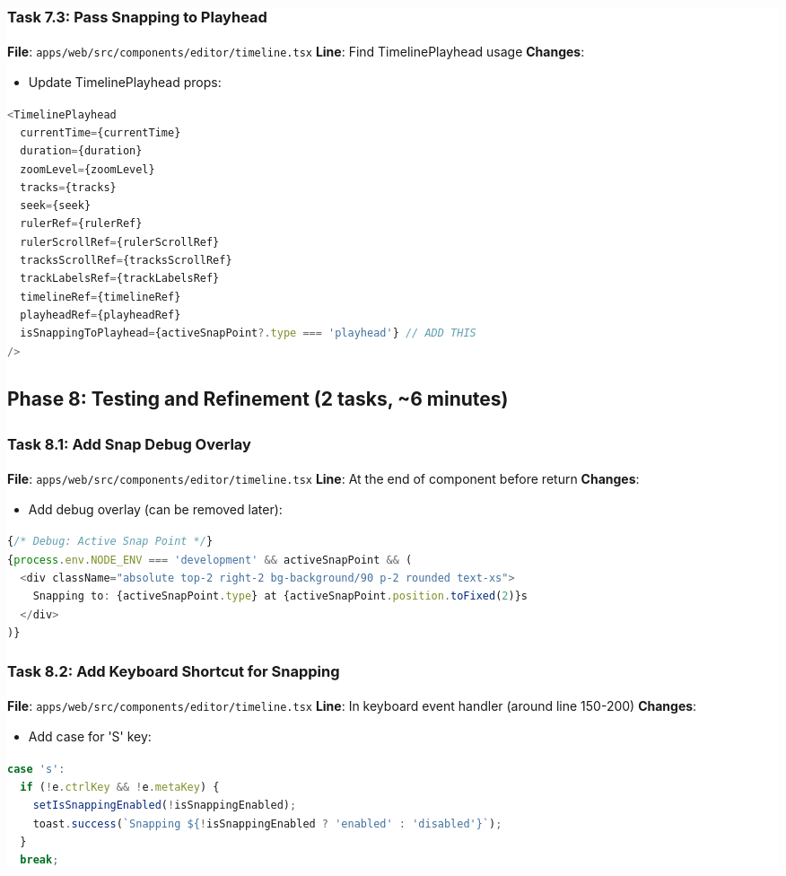 ### Task 7.3: Pass Snapping to Playhead
**File**: `apps/web/src/components/editor/timeline.tsx`
**Line**: Find TimelinePlayhead usage
**Changes**:
- Update TimelinePlayhead props:
```typescript
<TimelinePlayhead
  currentTime={currentTime}
  duration={duration}
  zoomLevel={zoomLevel}
  tracks={tracks}
  seek={seek}
  rulerRef={rulerRef}
  rulerScrollRef={rulerScrollRef}
  tracksScrollRef={tracksScrollRef}
  trackLabelsRef={trackLabelsRef}
  timelineRef={timelineRef}
  playheadRef={playheadRef}
  isSnappingToPlayhead={activeSnapPoint?.type === 'playhead'} // ADD THIS
/>
```

## Phase 8: Testing and Refinement (2 tasks, ~6 minutes)

### Task 8.1: Add Snap Debug Overlay
**File**: `apps/web/src/components/editor/timeline.tsx`
**Line**: At the end of component before return
**Changes**:
- Add debug overlay (can be removed later):
```typescript
{/* Debug: Active Snap Point */}
{process.env.NODE_ENV === 'development' && activeSnapPoint && (
  <div className="absolute top-2 right-2 bg-background/90 p-2 rounded text-xs">
    Snapping to: {activeSnapPoint.type} at {activeSnapPoint.position.toFixed(2)}s
  </div>
)}
```

### Task 8.2: Add Keyboard Shortcut for Snapping
**File**: `apps/web/src/components/editor/timeline.tsx`
**Line**: In keyboard event handler (around line 150-200)
**Changes**:
- Add case for 'S' key:
```typescript
case 's':
  if (!e.ctrlKey && !e.metaKey) {
    setIsSnappingEnabled(!isSnappingEnabled);
    toast.success(`Snapping ${!isSnappingEnabled ? 'enabled' : 'disabled'}`);
  }
  break;
```
